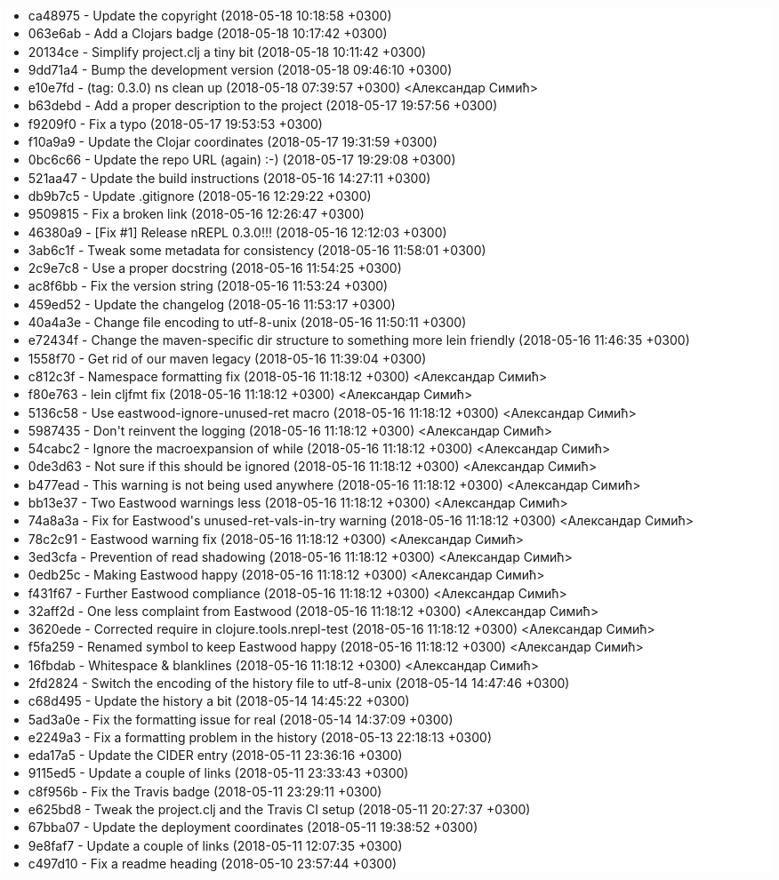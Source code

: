 * ca48975 - Update the copyright (2018-05-18 10:18:58 +0300) <Bozhidar Batsov>
* 063e6ab - Add a Clojars badge (2018-05-18 10:17:42 +0300) <Bozhidar Batsov>
* 20134ce - Simplify project.clj a tiny bit (2018-05-18 10:11:42 +0300) <Bozhidar Batsov>
* 9dd71a4 - Bump the development version (2018-05-18 09:46:10 +0300) <Bozhidar Batsov>
* e10e7fd - (tag: 0.3.0) ns clean up (2018-05-18 07:39:57 +0300) <Александар Симић>
* b63debd - Add a proper description to the project (2018-05-17 19:57:56 +0300) <Bozhidar Batsov>
* f9209f0 - Fix a typo (2018-05-17 19:53:53 +0300) <Bozhidar Batsov>
* f10a9a9 - Update the Clojar coordinates (2018-05-17 19:31:59 +0300) <Bozhidar Batsov>
* 0bc6c66 - Update the repo URL (again) :-) (2018-05-17 19:29:08 +0300) <Bozhidar Batsov>
* 521aa47 - Update the build instructions (2018-05-16 14:27:11 +0300) <Bozhidar Batsov>
* db9b7c5 - Update .gitignore (2018-05-16 12:29:22 +0300) <Bozhidar Batsov>
* 9509815 - Fix a broken link (2018-05-16 12:26:47 +0300) <Bozhidar Batsov>
* 46380a9 - [Fix #1] Release nREPL 0.3.0!!! (2018-05-16 12:12:03 +0300) <Bozhidar Batsov>
* 3ab6c1f - Tweak some metadata for consistency (2018-05-16 11:58:01 +0300) <Bozhidar Batsov>
* 2c9e7c8 - Use a proper docstring (2018-05-16 11:54:25 +0300) <Bozhidar Batsov>
* ac8f6bb - Fix the version string (2018-05-16 11:53:24 +0300) <Bozhidar Batsov>
* 459ed52 - Update the changelog (2018-05-16 11:53:17 +0300) <Bozhidar Batsov>
* 40a4a3e - Change file encoding to utf-8-unix (2018-05-16 11:50:11 +0300) <Bozhidar Batsov>
* e72434f - Change the maven-specific dir structure to something more lein friendly (2018-05-16 11:46:35 +0300) <Bozhidar Batsov>
* 1558f70 - Get rid of our maven legacy (2018-05-16 11:39:04 +0300) <Bozhidar Batsov>
* c812c3f - Namespace formatting fix (2018-05-16 11:18:12 +0300) <Александар Симић>
* f80e763 - lein cljfmt fix (2018-05-16 11:18:12 +0300) <Александар Симић>
* 5136c58 - Use eastwood-ignore-unused-ret macro (2018-05-16 11:18:12 +0300) <Александар Симић>
* 5987435 - Don't reinvent the logging (2018-05-16 11:18:12 +0300) <Александар Симић>
* 54cabc2 - Ignore the macroexpansion of while (2018-05-16 11:18:12 +0300) <Александар Симић>
* 0de3d63 - Not sure if this should be ignored (2018-05-16 11:18:12 +0300) <Александар Симић>
* b477ead - This warning is not being used anywhere (2018-05-16 11:18:12 +0300) <Александар Симић>
* bb13e37 - Two Eastwood warnings less (2018-05-16 11:18:12 +0300) <Александар Симић>
* 74a8a3a - Fix for Eastwood's unused-ret-vals-in-try warning (2018-05-16 11:18:12 +0300) <Александар Симић>
* 78c2c91 - Eastwood warning fix (2018-05-16 11:18:12 +0300) <Александар Симић>
* 3ed3cfa - Prevention of read shadowing (2018-05-16 11:18:12 +0300) <Александар Симић>
* 0edb25c - Making Eastwood happy (2018-05-16 11:18:12 +0300) <Александар Симић>
* f431f67 - Further Eastwood compliance (2018-05-16 11:18:12 +0300) <Александар Симић>
* 32aff2d - One less complaint from Eastwood (2018-05-16 11:18:12 +0300) <Александар Симић>
* 3620ede - Corrected require in clojure.tools.nrepl-test (2018-05-16 11:18:12 +0300) <Александар Симић>
* f5fa259 - Renamed symbol to keep Eastwood happy (2018-05-16 11:18:12 +0300) <Александар Симић>
* 16fbdab - Whitespace & blanklines (2018-05-16 11:18:12 +0300) <Александар Симић>
* 2fd2824 - Switch the encoding of the history file to utf-8-unix (2018-05-14 14:47:46 +0300) <Bozhidar Batsov>
* c68d495 - Update the history a bit (2018-05-14 14:45:22 +0300) <Bozhidar Batsov>
* 5ad3a0e - Fix the formatting issue for real (2018-05-14 14:37:09 +0300) <Bozhidar Batsov>
* e2249a3 - Fix a formatting problem in the history (2018-05-13 22:18:13 +0300) <Bozhidar Batsov>
* eda17a5 - Update the CIDER entry (2018-05-11 23:36:16 +0300) <Bozhidar Batsov>
* 9115ed5 - Update a couple of links (2018-05-11 23:33:43 +0300) <Bozhidar Batsov>
* c8f956b - Fix the Travis badge (2018-05-11 23:29:11 +0300) <Bozhidar Batsov>
* e625bd8 - Tweak the project.clj and the Travis CI setup (2018-05-11 20:27:37 +0300) <Bozhidar Batsov>
* 67bba07 - Update the deployment coordinates (2018-05-11 19:38:52 +0300) <Bozhidar Batsov>
* 9e8faf7 - Update a couple of links (2018-05-11 12:07:35 +0300) <Bozhidar Batsov>
* c497d10 - Fix a readme heading (2018-05-10 23:57:44 +0300) <Bozhidar Batsov>